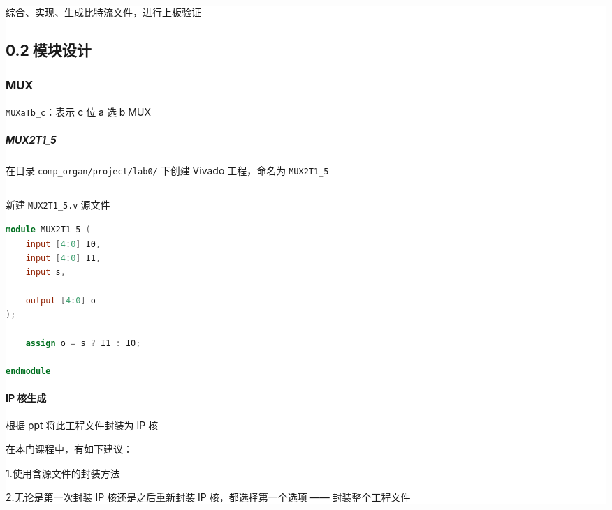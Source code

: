 
综合、实现、生成比特流文件，进行上板验证

## 0.2 模块设计

### MUX

`MUXaTb_c`：表示 c 位 a 选 b MUX

##### MUX2T1_5

在目录 `comp_organ/project/lab0/` 下创建 Vivado 工程，命名为 `MUX2T1_5`

---

新建 `MUX2T1_5.v` 源文件

```verilog title="MUX2T1_5.v" linenums="1"
module MUX2T1_5 (
    input [4:0] I0,
    input [4:0] I1,
    input s,
    
    output [4:0] o
);

    assign o = s ? I1 : I0;

endmodule
```

#### IP 核生成

根据 ppt 将此工程文件封装为 IP 核

在本门课程中，有如下建议：

1.使用含源文件的封装方法

2.无论是第一次封装 IP 核还是之后重新封装 IP 核，都选择第一个选项 —— 封装整个工程文件

<figure markdown="span">